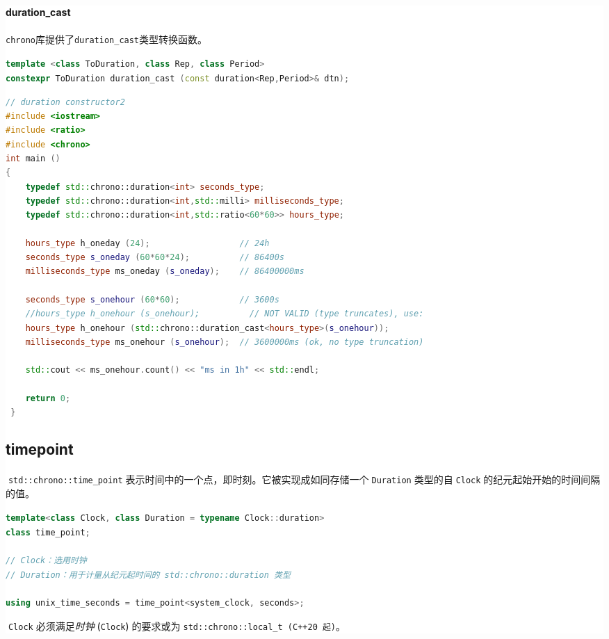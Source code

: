 

#### duration_cast

​		`chrono`库提供了`duration_cast`类型转换函数。

```c++
template <class ToDuration, class Rep, class Period>
constexpr ToDuration duration_cast (const duration<Rep,Period>& dtn);
```

```c++
// duration constructor2
#include <iostream> 
#include <ratio>
#include <chrono>
int main ()
{
    typedef std::chrono::duration<int> seconds_type;
    typedef std::chrono::duration<int,std::milli> milliseconds_type;
    typedef std::chrono::duration<int,std::ratio<60*60>> hours_type;

 	hours_type h_oneday (24);                  // 24h
	seconds_type s_oneday (60*60*24);          // 86400s
	milliseconds_type ms_oneday (s_oneday);    // 86400000ms

 	seconds_type s_onehour (60*60);            // 3600s
	//hours_type h_onehour (s_onehour);          // NOT VALID (type truncates), use:
  	hours_type h_onehour (std::chrono::duration_cast<hours_type>(s_onehour));
   	milliseconds_type ms_onehour (s_onehour);  // 3600000ms (ok, no type truncation)
  
   	std::cout << ms_onehour.count() << "ms in 1h" << std::endl;
  
   	return 0;
 }
```





## timepoint

​		`std::chrono::time_point` 表示时间中的一个点，即时刻。它被实现成如同存储一个 `Duration` 类型的自 `Clock` 的纪元起始开始的时间间隔的值。

```c++
template<class Clock, class Duration = typename Clock::duration> 
class time_point;

// Clock：选用时钟
// Duration：用于计量从纪元起时间的 std::chrono::duration 类型

using unix_time_seconds = time_point<system_clock, seconds>;
```

​		`Clock` 必须满足*时钟* (`Clock`) 的要求或为 `std::chrono::local_t (C++20 起)`。
